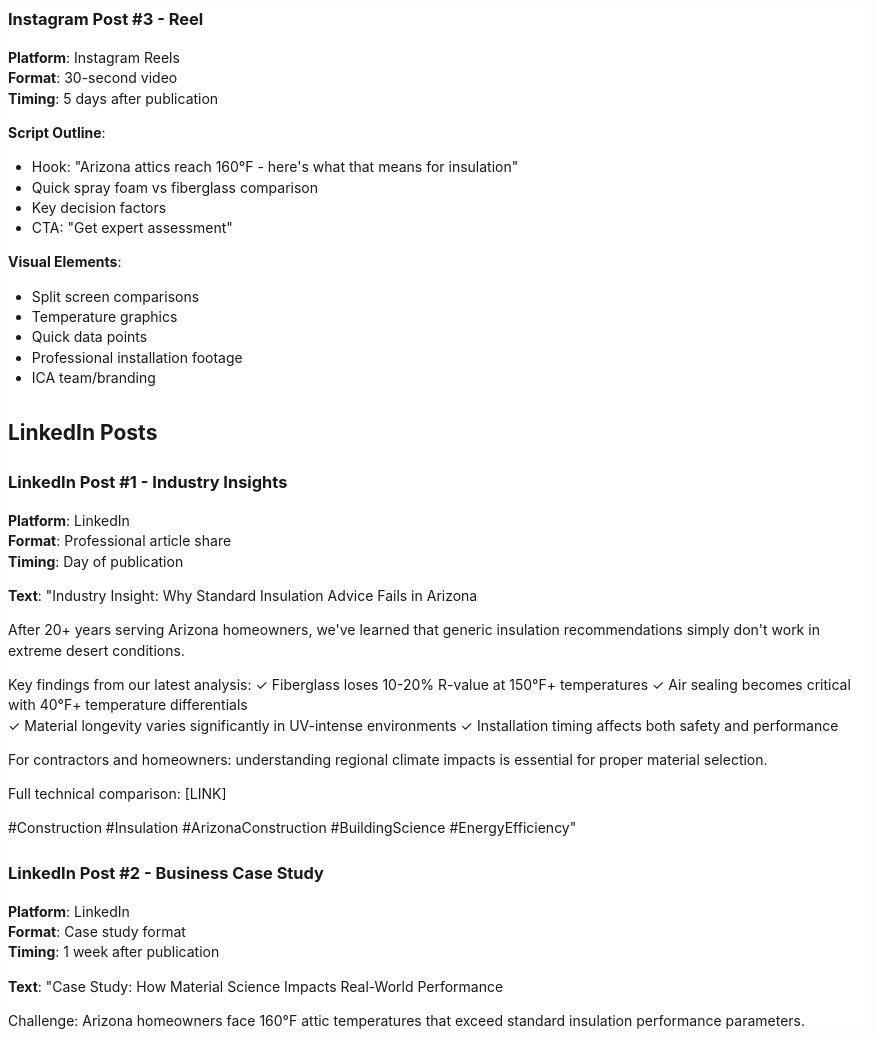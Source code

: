 ### Instagram Post #3 - Reel
**Platform**: Instagram Reels  
**Format**: 30-second video  
**Timing**: 5 days after publication  

**Script Outline**:
- Hook: "Arizona attics reach 160°F - here's what that means for insulation"
- Quick spray foam vs fiberglass comparison
- Key decision factors
- CTA: "Get expert assessment"

**Visual Elements**:
- Split screen comparisons
- Temperature graphics
- Quick data points
- Professional installation footage
- ICA team/branding

## LinkedIn Posts

### LinkedIn Post #1 - Industry Insights
**Platform**: LinkedIn  
**Format**: Professional article share  
**Timing**: Day of publication  

**Text**:
"Industry Insight: Why Standard Insulation Advice Fails in Arizona

After 20+ years serving Arizona homeowners, we've learned that generic insulation recommendations simply don't work in extreme desert conditions.

Key findings from our latest analysis:
✓ Fiberglass loses 10-20% R-value at 150°F+ temperatures
✓ Air sealing becomes critical with 40°F+ temperature differentials  
✓ Material longevity varies significantly in UV-intense environments
✓ Installation timing affects both safety and performance

For contractors and homeowners: understanding regional climate impacts is essential for proper material selection.

Full technical comparison: [LINK]

#Construction #Insulation #ArizonaConstruction #BuildingScience #EnergyEfficiency"

### LinkedIn Post #2 - Business Case Study
**Platform**: LinkedIn  
**Format**: Case study format  
**Timing**: 1 week after publication  

**Text**:
"Case Study: How Material Science Impacts Real-World Performance

Challenge: Arizona homeowners face 160°F attic temperatures that exceed standard insulation performance parameters.
